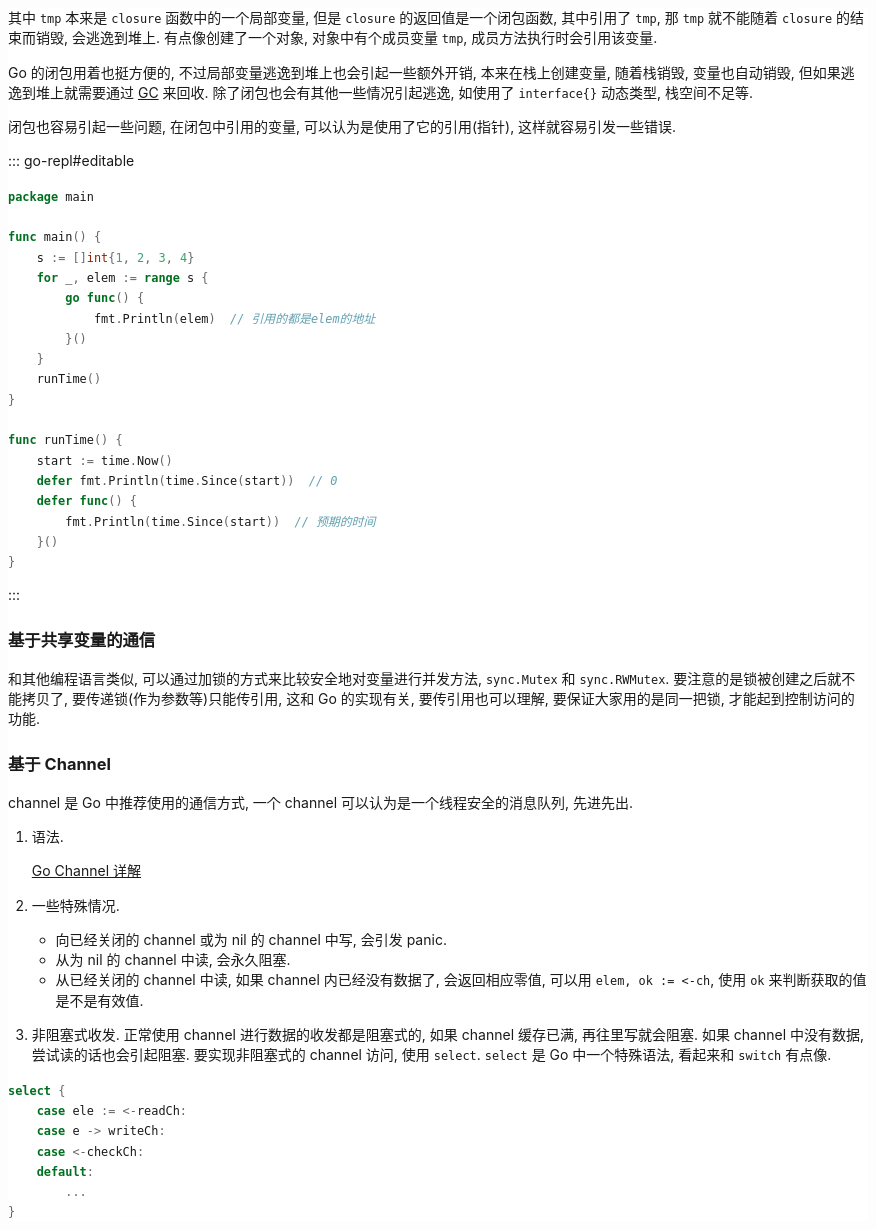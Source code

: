 其中 `tmp` 本来是 `closure` 函数中的一个局部变量, 但是 `closure` 的返回值是一个闭包函数, 其中引用了 `tmp`, 那 `tmp` 就不能随着 `closure` 的结束而销毁, 会逃逸到堆上. 有点像创建了一个对象, 对象中有个成员变量 `tmp`, 成员方法执行时会引用该变量. 

Go 的闭包用着也挺方便的, 不过局部变量逃逸到堆上也会引起一些额外开销, 本来在栈上创建变量, 随着栈销毁, 变量也自动销毁, 但如果逃逸到堆上就需要通过 [GC](/article/3zn8kkv3/) 来回收. 除了闭包也会有其他一些情况引起逃逸, 如使用了 `interface{}` 动态类型, 栈空间不足等. 

闭包也容易引起一些问题, 在闭包中引用的变量, 可以认为是使用了它的引用(指针), 这样就容易引发一些错误. 

::: go-repl#editable
```go
package main

func main() {	
	s := []int{1, 2, 3, 4}
	for _, elem := range s {
        go func() {
			fmt.Println(elem)  // 引用的都是elem的地址
		}()
	}
	runTime()
}

func runTime() {
    start := time.Now()
    defer fmt.Println(time.Since(start))  // 0
    defer func() {
        fmt.Println(time.Since(start))  // 预期的时间
    }()
}
```
:::

### 基于共享变量的通信
和其他编程语言类似, 可以通过加锁的方式来比较安全地对变量进行并发方法, `sync.Mutex` 和 `sync.RWMutex`. 要注意的是锁被创建之后就不能拷贝了, 要传递锁(作为参数等)只能传引用, 这和 Go 的实现有关, 要传引用也可以理解, 要保证大家用的是同一把锁, 才能起到控制访问的功能. 

### 基于 Channel
channel 是 Go 中推荐使用的通信方式, 一个 channel 可以认为是一个线程安全的消息队列, 先进先出. 
1. 语法.
   
   [Go Channel 详解](https://www.runoob.com/w3cnote/go-channel-intro.html)
2. 一些特殊情况.
   - 向已经关闭的 channel 或为 nil 的 channel 中写, 会引发 panic.
   - 从为 nil 的 channel 中读, 会永久阻塞.
   - 从已经关闭的 channel 中读, 如果 channel 内已经没有数据了, 会返回相应零值, 可以用 `elem, ok := <-ch`, 使用 `ok` 来判断获取的值是不是有效值. 

3. 非阻塞式收发.
正常使用 channel 进行数据的收发都是阻塞式的, 如果 channel 缓存已满, 再往里写就会阻塞. 如果 channel 中没有数据, 尝试读的话也会引起阻塞. 要实现非阻塞式的 channel 访问, 使用 `select`. `select` 是 Go 中一个特殊语法, 看起来和 `switch` 有点像. 

```go
select {
	case ele := <-readCh:
	case e -> writeCh:
	case <-checkCh:
	default:
		...
}
```
